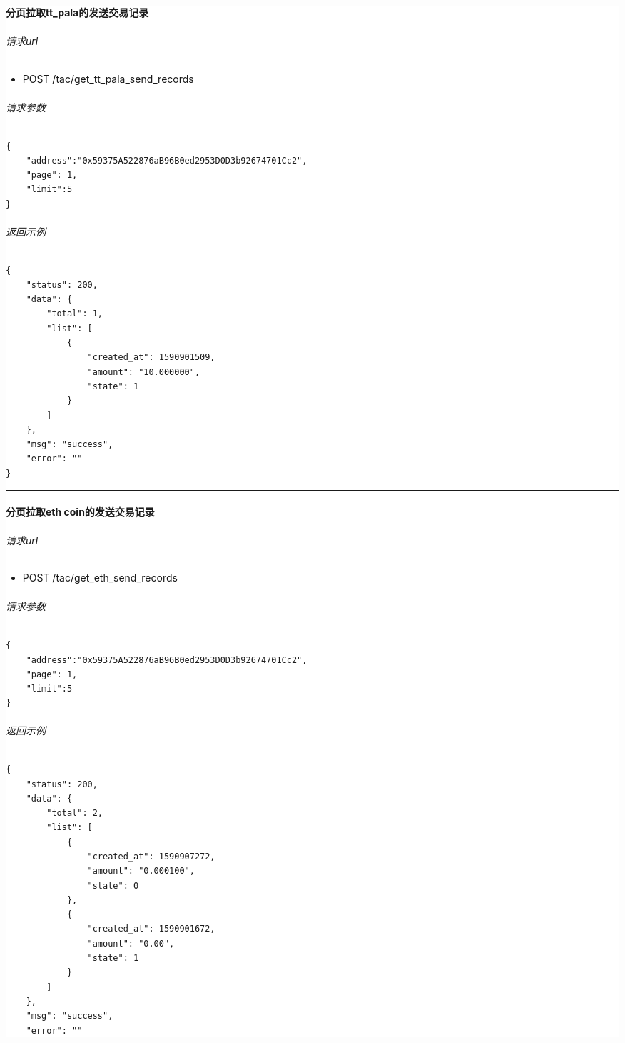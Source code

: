 #### 分页拉取tt_pala的发送交易记录
###### 请求url
- POST /tac/get_tt_pala_send_records
###### 请求参数
```$xslt
{
	"address":"0x59375A522876aB96B0ed2953D0D3b92674701Cc2",
	"page": 1,
	"limit":5
}
```
###### 返回示例
```$xslt
{
    "status": 200,
    "data": {
        "total": 1,
        "list": [
            {
                "created_at": 1590901509,
                "amount": "10.000000",
                "state": 1
            }
        ]
    },
    "msg": "success",
    "error": ""
}
```
----

#### 分页拉取eth coin的发送交易记录
###### 请求url
- POST /tac/get_eth_send_records
###### 请求参数
```$xslt
{
	"address":"0x59375A522876aB96B0ed2953D0D3b92674701Cc2",
	"page": 1,
	"limit":5
}
```
###### 返回示例
```$xslt
{
    "status": 200,
    "data": {
        "total": 2,
        "list": [
            {
                "created_at": 1590907272,
                "amount": "0.000100",
                "state": 0
            },
            {
                "created_at": 1590901672,
                "amount": "0.00",
                "state": 1
            }
        ]
    },
    "msg": "success",
    "error": ""
```